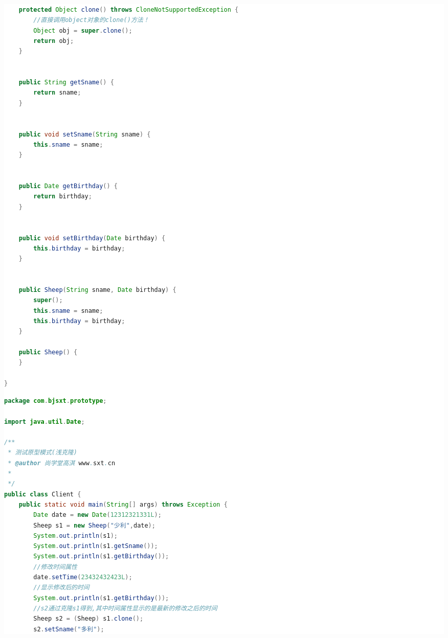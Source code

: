 ```java
	protected Object clone() throws CloneNotSupportedException {
		//直接调用object对象的clone()方法！
		Object obj = super.clone();  
		return obj;
	}


	public String getSname() {
		return sname;
	}


	public void setSname(String sname) {
		this.sname = sname;
	}


	public Date getBirthday() {
		return birthday;
	}


	public void setBirthday(Date birthday) {
		this.birthday = birthday;
	}


	public Sheep(String sname, Date birthday) {
		super();
		this.sname = sname;
		this.birthday = birthday;
	}
	
	public Sheep() {
	}
	
}

```

```java
package com.bjsxt.prototype;

import java.util.Date;

/**
 * 测试原型模式(浅克隆)
 * @author 尚学堂高淇 www.sxt.cn
 *
 */
public class Client {
	public static void main(String[] args) throws Exception {
		Date date = new Date(12312321331L);
		Sheep s1 = new Sheep("少利",date);
		System.out.println(s1);
		System.out.println(s1.getSname());
		System.out.println(s1.getBirthday());
		//修改时间属性
		date.setTime(23432432423L);
		//显示修改后的时间
		System.out.println(s1.getBirthday());
		//s2通过克隆s1得到,其中时间属性显示的是最新的修改之后的时间
		Sheep s2 = (Sheep) s1.clone();
		s2.setSname("多利");
```